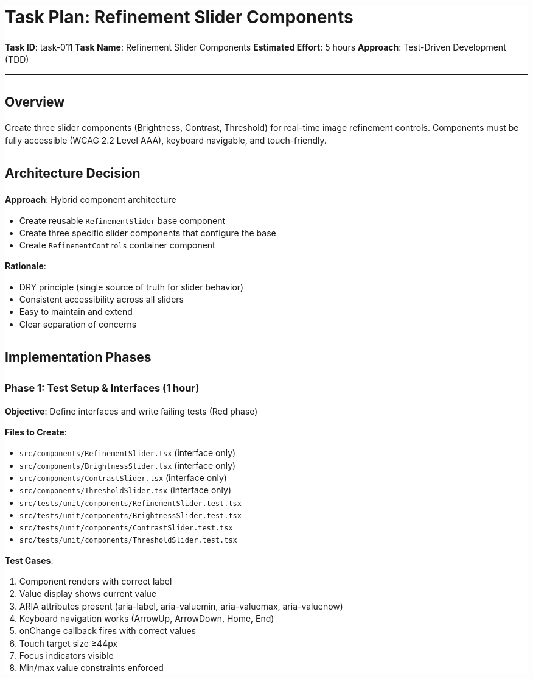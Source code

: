 # Task Plan: Refinement Slider Components

**Task ID**: task-011
**Task Name**: Refinement Slider Components
**Estimated Effort**: 5 hours
**Approach**: Test-Driven Development (TDD)

---

## Overview

Create three slider components (Brightness, Contrast, Threshold) for real-time image refinement controls. Components must be fully accessible (WCAG 2.2 Level AAA), keyboard navigable, and touch-friendly.

## Architecture Decision

**Approach**: Hybrid component architecture
- Create reusable `RefinementSlider` base component
- Create three specific slider components that configure the base
- Create `RefinementControls` container component

**Rationale**:
- DRY principle (single source of truth for slider behavior)
- Consistent accessibility across all sliders
- Easy to maintain and extend
- Clear separation of concerns

## Implementation Phases

### Phase 1: Test Setup & Interfaces (1 hour)

**Objective**: Define interfaces and write failing tests (Red phase)

**Files to Create**:
- `src/components/RefinementSlider.tsx` (interface only)
- `src/components/BrightnessSlider.tsx` (interface only)
- `src/components/ContrastSlider.tsx` (interface only)
- `src/components/ThresholdSlider.tsx` (interface only)
- `src/tests/unit/components/RefinementSlider.test.tsx`
- `src/tests/unit/components/BrightnessSlider.test.tsx`
- `src/tests/unit/components/ContrastSlider.test.tsx`
- `src/tests/unit/components/ThresholdSlider.test.tsx`

**Test Cases**:
1. Component renders with correct label
2. Value display shows current value
3. ARIA attributes present (aria-label, aria-valuemin, aria-valuemax, aria-valuenow)
4. Keyboard navigation works (ArrowUp, ArrowDown, Home, End)
5. onChange callback fires with correct values
6. Touch target size ≥44px
7. Focus indicators visible
8. Min/max value constraints enforced
